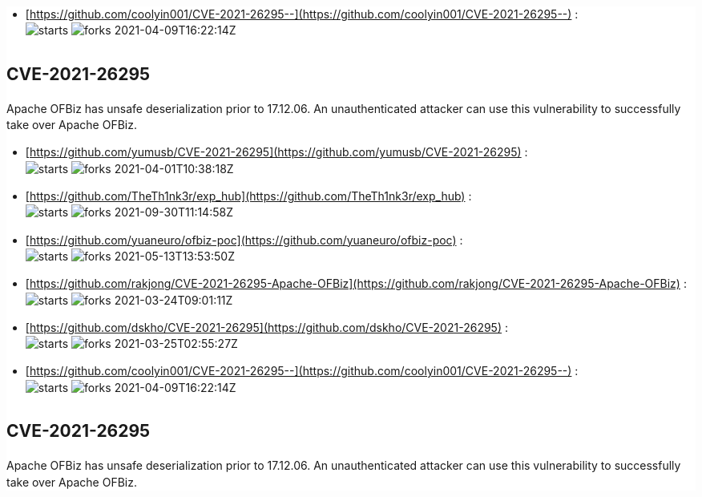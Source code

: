 - [https://github.com/coolyin001/CVE-2021-26295--](https://github.com/coolyin001/CVE-2021-26295--) :  
![starts](https://img.shields.io/github/stars/coolyin001/CVE-2021-26295--.svg) 
![forks](https://img.shields.io/github/forks/coolyin001/CVE-2021-26295--.svg) 
2021-04-09T16:22:14Z

## CVE-2021-26295
 Apache OFBiz has unsafe deserialization prior to 17.12.06. An unauthenticated attacker can use this vulnerability to successfully take over Apache OFBiz.

- [https://github.com/yumusb/CVE-2021-26295](https://github.com/yumusb/CVE-2021-26295) :  
![starts](https://img.shields.io/github/stars/yumusb/CVE-2021-26295.svg) 
![forks](https://img.shields.io/github/forks/yumusb/CVE-2021-26295.svg) 
2021-04-01T10:38:18Z

- [https://github.com/TheTh1nk3r/exp_hub](https://github.com/TheTh1nk3r/exp_hub) :  
![starts](https://img.shields.io/github/stars/TheTh1nk3r/exp_hub.svg) 
![forks](https://img.shields.io/github/forks/TheTh1nk3r/exp_hub.svg) 
2021-09-30T11:14:58Z

- [https://github.com/yuaneuro/ofbiz-poc](https://github.com/yuaneuro/ofbiz-poc) :  
![starts](https://img.shields.io/github/stars/yuaneuro/ofbiz-poc.svg) 
![forks](https://img.shields.io/github/forks/yuaneuro/ofbiz-poc.svg) 
2021-05-13T13:53:50Z

- [https://github.com/rakjong/CVE-2021-26295-Apache-OFBiz](https://github.com/rakjong/CVE-2021-26295-Apache-OFBiz) :  
![starts](https://img.shields.io/github/stars/rakjong/CVE-2021-26295-Apache-OFBiz.svg) 
![forks](https://img.shields.io/github/forks/rakjong/CVE-2021-26295-Apache-OFBiz.svg) 
2021-03-24T09:01:11Z

- [https://github.com/dskho/CVE-2021-26295](https://github.com/dskho/CVE-2021-26295) :  
![starts](https://img.shields.io/github/stars/dskho/CVE-2021-26295.svg) 
![forks](https://img.shields.io/github/forks/dskho/CVE-2021-26295.svg) 
2021-03-25T02:55:27Z

- [https://github.com/coolyin001/CVE-2021-26295--](https://github.com/coolyin001/CVE-2021-26295--) :  
![starts](https://img.shields.io/github/stars/coolyin001/CVE-2021-26295--.svg) 
![forks](https://img.shields.io/github/forks/coolyin001/CVE-2021-26295--.svg) 
2021-04-09T16:22:14Z

## CVE-2021-26295
 Apache OFBiz has unsafe deserialization prior to 17.12.06. An unauthenticated attacker can use this vulnerability to successfully take over Apache OFBiz.
